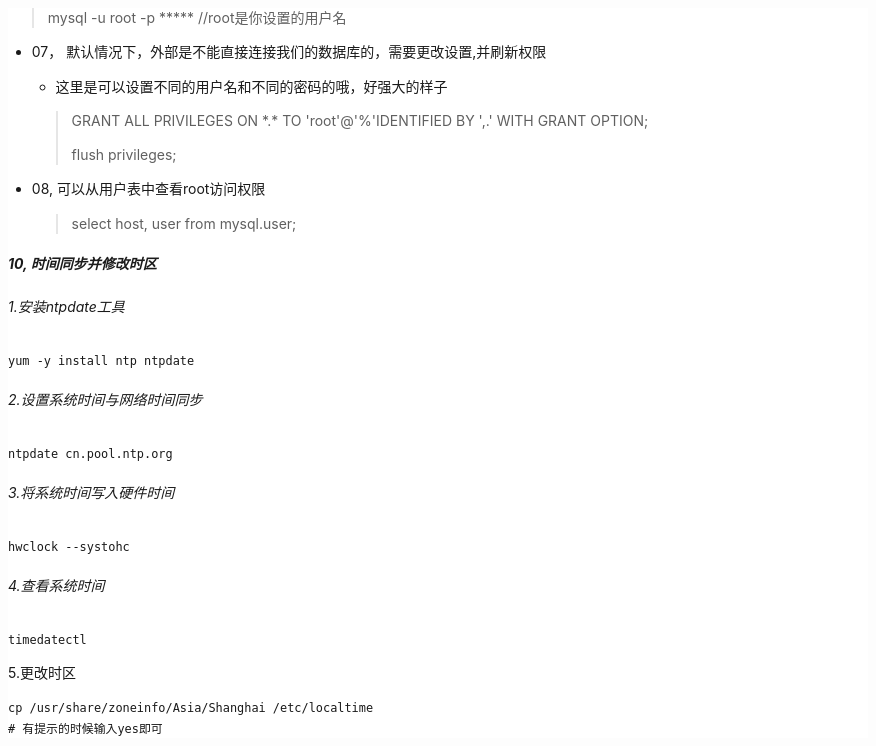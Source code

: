   > mysql -u root -p *****   //root是你设置的用户名

- 07， 默认情况下，外部是不能直接连接我们的数据库的，需要更改设置,并刷新权限

  - 这里是可以设置不同的用户名和不同的密码的哦，好强大的样子

  > GRANT ALL PRIVILEGES ON \*.\* TO 'root'@'%'IDENTIFIED BY ',.' WITH GRANT OPTION;
  >
  > 
  >
  > flush privileges;

- 08, 可以从用户表中查看root访问权限

  > select host, user from mysql.user;

##### 10, 时间同步并修改时区

###### 1.安装ntpdate工具

```shell
yum -y install ntp ntpdate
```

###### 2.设置系统时间与网络时间同步

```shell
ntpdate cn.pool.ntp.org
```

###### 3.将系统时间写入硬件时间

```shell
hwclock --systohc
```

###### 4.查看系统时间

```shell
timedatectl
```

5.更改时区

```shell
cp /usr/share/zoneinfo/Asia/Shanghai /etc/localtime
# 有提示的时候输入yes即可
```



